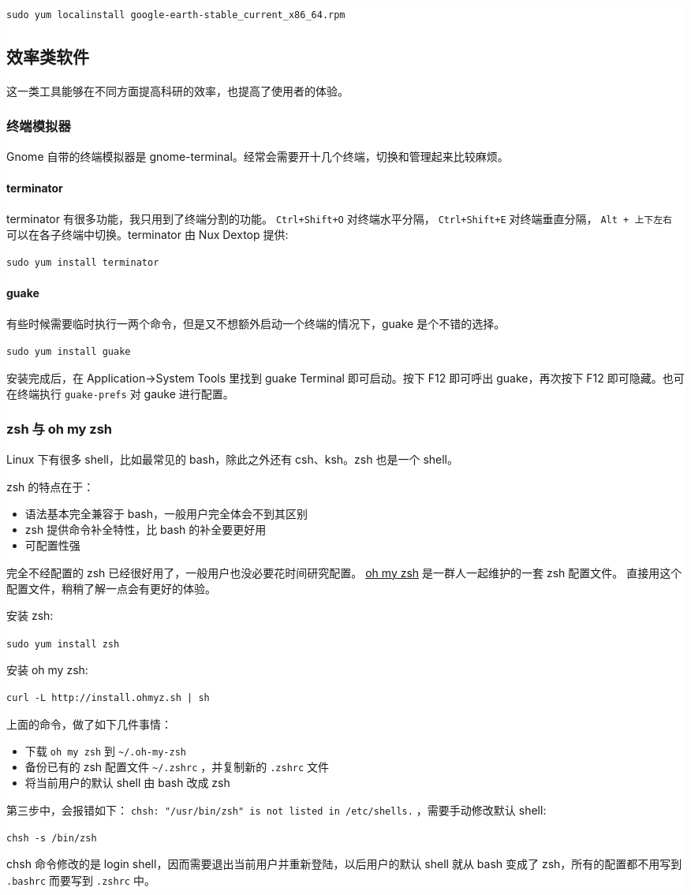     sudo yum localinstall google-earth-stable_current_x86_64.rpm

## 效率类软件

这一类工具能够在不同方面提高科研的效率，也提高了使用者的体验。

### 终端模拟器

Gnome 自带的终端模拟器是 gnome-terminal。经常会需要开十几个终端，切换和管理起来比较麻烦。

#### terminator

terminator 有很多功能，我只用到了终端分割的功能。 `Ctrl+Shift+O` 对终端水平分隔，
`Ctrl+Shift+E` 对终端垂直分隔， `Alt + 上下左右 ` 可以在各子终端中切换。terminator 由 Nux Dextop 提供:

    sudo yum install terminator

#### guake

有些时候需要临时执行一两个命令，但是又不想额外启动一个终端的情况下，guake 是个不错的选择。

    sudo yum install guake

安装完成后，在 Application->System Tools 里找到 guake Terminal 即可启动。按下 F12
即可呼出 guake，再次按下 F12 即可隐藏。也可在终端执行 `guake-prefs` 对 gauke 进行配置。

### zsh 与 oh my zsh

Linux 下有很多 shell，比如最常见的 bash，除此之外还有 csh、ksh。zsh 也是一个 shell。

zsh 的特点在于：

-   语法基本完全兼容于 bash，一般用户完全体会不到其区别
-   zsh 提供命令补全特性，比 bash 的补全要更好用
-   可配置性强

完全不经配置的 zsh 已经很好用了，一般用户也没必要花时间研究配置。
[oh my zsh](https://github.com/robbyrussell/oh-my-zsh) 是一群人一起维护的一套 zsh 配置文件。
直接用这个配置文件，稍稍了解一点会有更好的体验。

安装 zsh:

    sudo yum install zsh

安装 oh my zsh:

    curl -L http://install.ohmyz.sh | sh

上面的命令，做了如下几件事情：

-   下载 `oh my zsh` 到 `~/.oh-my-zsh`
-   备份已有的 zsh 配置文件 `~/.zshrc` ，并复制新的 `.zshrc` 文件
-   将当前用户的默认 shell 由 bash 改成 zsh

第三步中，会报错如下： `chsh: "/usr/bin/zsh" is not listed in /etc/shells.` ，需要手动修改默认 shell:

    chsh -s /bin/zsh

chsh 命令修改的是 login shell，因而需要退出当前用户并重新登陆，以后用户的默认 shell
就从 bash 变成了 zsh，所有的配置都不用写到 `.bashrc` 而要写到 `.zshrc` 中。
